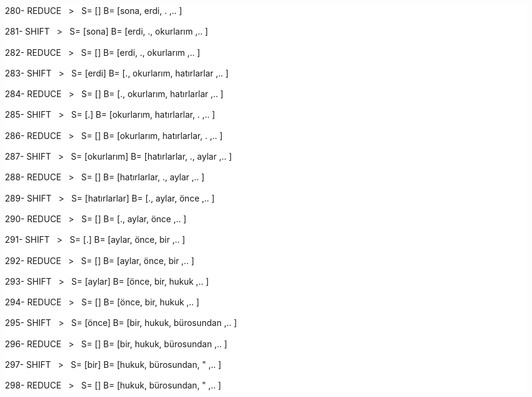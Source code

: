 

280- REDUCE&nbsp;&nbsp;&nbsp;>&nbsp;&nbsp;&nbsp;S= []   B= [sona, erdi, . ,.. ]



281- SHIFT&nbsp;&nbsp;&nbsp;>&nbsp;&nbsp;&nbsp;S= [sona]   B= [erdi, ., okurlarım ,.. ]



282- REDUCE&nbsp;&nbsp;&nbsp;>&nbsp;&nbsp;&nbsp;S= []   B= [erdi, ., okurlarım ,.. ]



283- SHIFT&nbsp;&nbsp;&nbsp;>&nbsp;&nbsp;&nbsp;S= [erdi]   B= [., okurlarım, hatırlarlar ,.. ]



284- REDUCE&nbsp;&nbsp;&nbsp;>&nbsp;&nbsp;&nbsp;S= []   B= [., okurlarım, hatırlarlar ,.. ]



285- SHIFT&nbsp;&nbsp;&nbsp;>&nbsp;&nbsp;&nbsp;S= [.]   B= [okurlarım, hatırlarlar, . ,.. ]



286- REDUCE&nbsp;&nbsp;&nbsp;>&nbsp;&nbsp;&nbsp;S= []   B= [okurlarım, hatırlarlar, . ,.. ]



287- SHIFT&nbsp;&nbsp;&nbsp;>&nbsp;&nbsp;&nbsp;S= [okurlarım]   B= [hatırlarlar, ., aylar ,.. ]



288- REDUCE&nbsp;&nbsp;&nbsp;>&nbsp;&nbsp;&nbsp;S= []   B= [hatırlarlar, ., aylar ,.. ]



289- SHIFT&nbsp;&nbsp;&nbsp;>&nbsp;&nbsp;&nbsp;S= [hatırlarlar]   B= [., aylar, önce ,.. ]



290- REDUCE&nbsp;&nbsp;&nbsp;>&nbsp;&nbsp;&nbsp;S= []   B= [., aylar, önce ,.. ]



291- SHIFT&nbsp;&nbsp;&nbsp;>&nbsp;&nbsp;&nbsp;S= [.]   B= [aylar, önce, bir ,.. ]



292- REDUCE&nbsp;&nbsp;&nbsp;>&nbsp;&nbsp;&nbsp;S= []   B= [aylar, önce, bir ,.. ]



293- SHIFT&nbsp;&nbsp;&nbsp;>&nbsp;&nbsp;&nbsp;S= [aylar]   B= [önce, bir, hukuk ,.. ]



294- REDUCE&nbsp;&nbsp;&nbsp;>&nbsp;&nbsp;&nbsp;S= []   B= [önce, bir, hukuk ,.. ]



295- SHIFT&nbsp;&nbsp;&nbsp;>&nbsp;&nbsp;&nbsp;S= [önce]   B= [bir, hukuk, bürosundan ,.. ]



296- REDUCE&nbsp;&nbsp;&nbsp;>&nbsp;&nbsp;&nbsp;S= []   B= [bir, hukuk, bürosundan ,.. ]



297- SHIFT&nbsp;&nbsp;&nbsp;>&nbsp;&nbsp;&nbsp;S= [bir]   B= [hukuk, bürosundan, " ,.. ]



298- REDUCE&nbsp;&nbsp;&nbsp;>&nbsp;&nbsp;&nbsp;S= []   B= [hukuk, bürosundan, " ,.. ]

